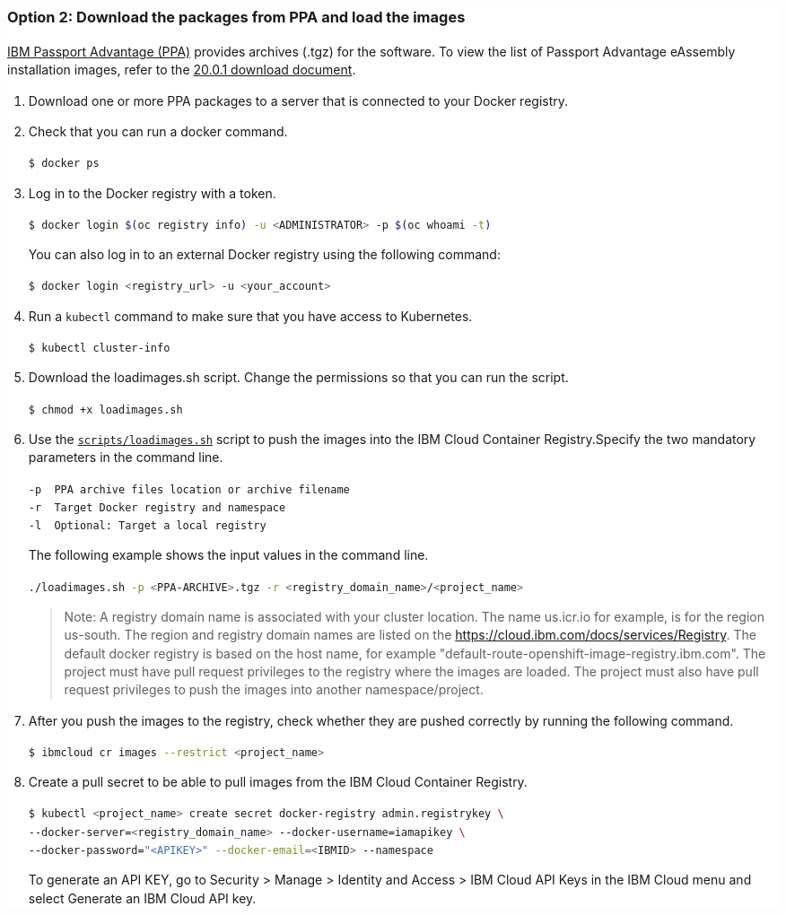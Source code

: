 ### Option 2: Download the packages from PPA and load the images

[IBM Passport Advantage (PPA)](https://www-01.ibm.com/software/passportadvantage/pao_customer.html) provides archives (.tgz) for the software. To view the list of Passport Advantage eAssembly installation images, refer to the [20.0.1 download document](https://www.ibm.com/support/pages/ibm-cloud-pak-automation-v2001-download-document).

1. Download one or more PPA packages to a server that is connected to your Docker registry.

2. Check that you can run a docker command.
   ```bash
   $ docker ps
   ```
3. Log in to the Docker registry with a token.
   ```bash
   $ docker login $(oc registry info) -u <ADMINISTRATOR> -p $(oc whoami -t)
   ```

   You can also log in to an external Docker registry using the following command:
   ```bash
   $ docker login <registry_url> -u <your_account>
   ```
4. Run a `kubectl` command to make sure that you have access to Kubernetes.
   ```bash
   $ kubectl cluster-info
   ```
5. Download the loadimages.sh script. Change the permissions so that you can run the script.
   ```bash
   $ chmod +x loadimages.sh
   ```
6. Use the [`scripts/loadimages.sh`](../../scripts/loadimages.sh) script to push the images into the IBM Cloud Container Registry.Specify the two mandatory parameters in the command line.

   ```
   -p  PPA archive files location or archive filename
   -r  Target Docker registry and namespace
   -l  Optional: Target a local registry
   ```
   The following example shows the input values in the command line.
   ```bash
   ./loadimages.sh -p <PPA-ARCHIVE>.tgz -r <registry_domain_name>/<project_name>
   ```

   > Note: A registry domain name is associated with your cluster location. The name us.icr.io for example, is for the region us-south. The region and registry domain names are listed on the https://cloud.ibm.com/docs/services/Registry. The default docker registry is based on the host name, for example "default-route-openshift-image-registry.ibm.com". The project must have pull request privileges to the registry where the images are loaded. The project must also have pull request privileges to push the images into another namespace/project.

7. After you push the images to the registry, check whether they are pushed correctly by running the following command.
   ```bash
   $ ibmcloud cr images --restrict <project_name>
   ```
8. Create a pull secret to be able to pull images from the IBM Cloud Container Registry.
   ```bash
   $ kubectl <project_name> create secret docker-registry admin.registrykey \
   --docker-server=<registry_domain_name> --docker-username=iamapikey \
   --docker-password="<APIKEY>" --docker-email=<IBMID> --namespace 
   ```
   To generate an API KEY, go to Security > Manage > Identity and Access > IBM Cloud API Keys in the IBM Cloud menu and select Generate an IBM Cloud API key.
